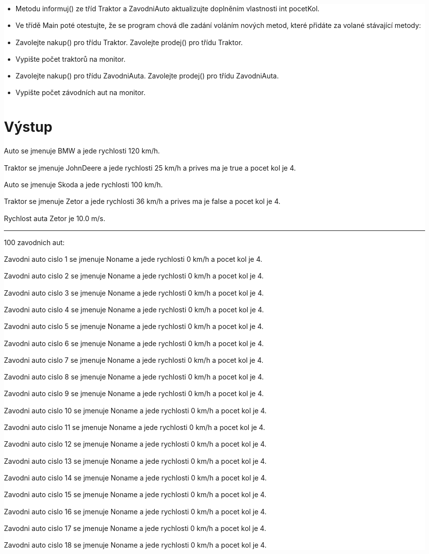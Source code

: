 - Metodu informuj() ze tříd Traktor a ZavodniAuto aktualizujte doplněním vlastnosti int pocetKol.

- Ve třídě Main poté otestujte, že se program chová dle zadání voláním nových metod, které přidáte za volané stávající metody:

- Zavolejte nakup() pro třídu Traktor. Zavolejte prodej() pro třídu Traktor.

- Vypište počet traktorů na monitor.

- Zavolejte nakup() pro třídu ZavodniAuta. Zavolejte prodej() pro třídu ZavodniAuta.

- Vypište počet závodních aut na monitor.

# Výstup
Auto se jmenuje BMW a jede rychlosti 120 km/h.

Traktor se jmenuje JohnDeere a jede rychlosti 25 km/h a prives ma je true a pocet kol je 4.

Auto se jmenuje Skoda a jede rychlosti 100 km/h.

Traktor se jmenuje Zetor a jede rychlosti 36 km/h a prives ma je false a pocet kol je 4.

Rychlost auta Zetor je 10.0 m/s.

----------------------------------

100 zavodnich aut:

Zavodni auto cislo 1 se jmenuje Noname a jede rychlosti 0 km/h a pocet kol je 4.

Zavodni auto cislo 2 se jmenuje Noname a jede rychlosti 0 km/h a pocet kol je 4.

Zavodni auto cislo 3 se jmenuje Noname a jede rychlosti 0 km/h a pocet kol je 4.

Zavodni auto cislo 4 se jmenuje Noname a jede rychlosti 0 km/h a pocet kol je 4.

Zavodni auto cislo 5 se jmenuje Noname a jede rychlosti 0 km/h a pocet kol je 4.

Zavodni auto cislo 6 se jmenuje Noname a jede rychlosti 0 km/h a pocet kol je 4.

Zavodni auto cislo 7 se jmenuje Noname a jede rychlosti 0 km/h a pocet kol je 4.

Zavodni auto cislo 8 se jmenuje Noname a jede rychlosti 0 km/h a pocet kol je 4.

Zavodni auto cislo 9 se jmenuje Noname a jede rychlosti 0 km/h a pocet kol je 4.

Zavodni auto cislo 10 se jmenuje Noname a jede rychlosti 0 km/h a pocet kol je 4.

Zavodni auto cislo 11 se jmenuje Noname a jede rychlosti 0 km/h a pocet kol je 4.

Zavodni auto cislo 12 se jmenuje Noname a jede rychlosti 0 km/h a pocet kol je 4.

Zavodni auto cislo 13 se jmenuje Noname a jede rychlosti 0 km/h a pocet kol je 4.

Zavodni auto cislo 14 se jmenuje Noname a jede rychlosti 0 km/h a pocet kol je 4.

Zavodni auto cislo 15 se jmenuje Noname a jede rychlosti 0 km/h a pocet kol je 4.

Zavodni auto cislo 16 se jmenuje Noname a jede rychlosti 0 km/h a pocet kol je 4.

Zavodni auto cislo 17 se jmenuje Noname a jede rychlosti 0 km/h a pocet kol je 4.

Zavodni auto cislo 18 se jmenuje Noname a jede rychlosti 0 km/h a pocet kol je 4.
